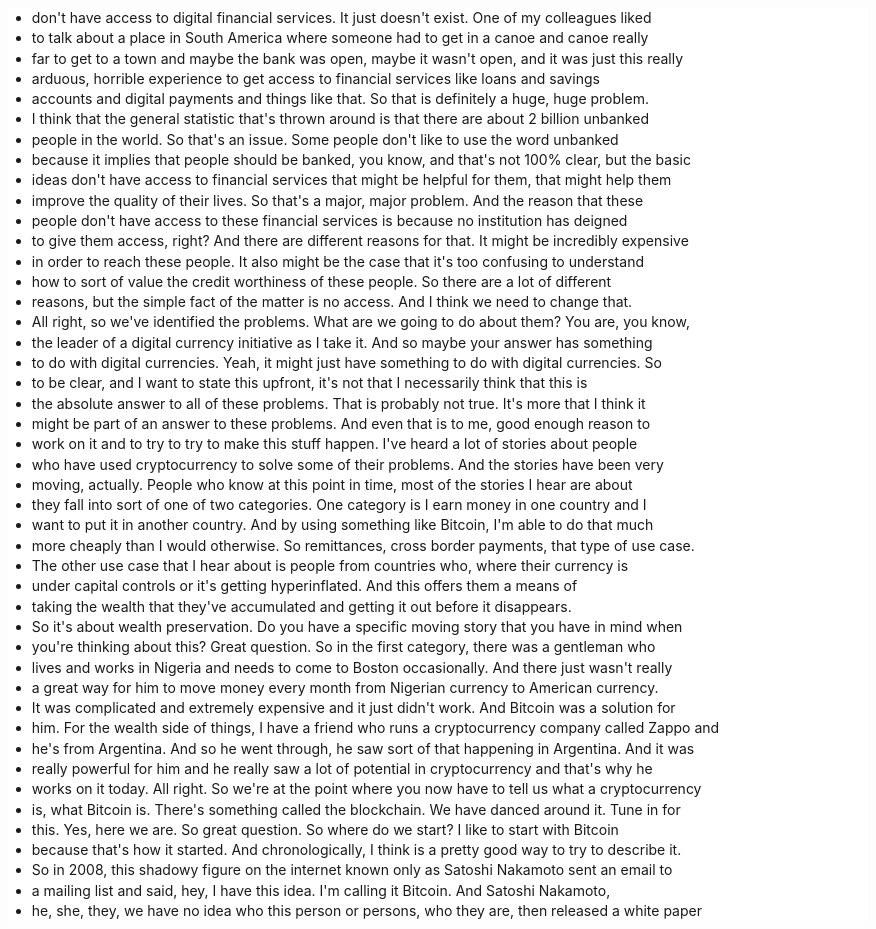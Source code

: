 *  don't have access to digital financial services. It just doesn't exist. One of my colleagues liked
*  to talk about a place in South America where someone had to get in a canoe and canoe really
*  far to get to a town and maybe the bank was open, maybe it wasn't open, and it was just this really
*  arduous, horrible experience to get access to financial services like loans and savings
*  accounts and digital payments and things like that. So that is definitely a huge, huge problem.
*  I think that the general statistic that's thrown around is that there are about 2 billion unbanked
*  people in the world. So that's an issue. Some people don't like to use the word unbanked
*  because it implies that people should be banked, you know, and that's not 100% clear, but the basic
*  ideas don't have access to financial services that might be helpful for them, that might help them
*  improve the quality of their lives. So that's a major, major problem. And the reason that these
*  people don't have access to these financial services is because no institution has deigned
*  to give them access, right? And there are different reasons for that. It might be incredibly expensive
*  in order to reach these people. It also might be the case that it's too confusing to understand
*  how to sort of value the credit worthiness of these people. So there are a lot of different
*  reasons, but the simple fact of the matter is no access. And I think we need to change that.
*  All right, so we've identified the problems. What are we going to do about them? You are, you know,
*  the leader of a digital currency initiative as I take it. And so maybe your answer has something
*  to do with digital currencies. Yeah, it might just have something to do with digital currencies. So
*  to be clear, and I want to state this upfront, it's not that I necessarily think that this is
*  the absolute answer to all of these problems. That is probably not true. It's more that I think it
*  might be part of an answer to these problems. And even that is to me, good enough reason to
*  work on it and to try to try to make this stuff happen. I've heard a lot of stories about people
*  who have used cryptocurrency to solve some of their problems. And the stories have been very
*  moving, actually. People who know at this point in time, most of the stories I hear are about
*  they fall into sort of one of two categories. One category is I earn money in one country and I
*  want to put it in another country. And by using something like Bitcoin, I'm able to do that much
*  more cheaply than I would otherwise. So remittances, cross border payments, that type of use case.
*  The other use case that I hear about is people from countries who, where their currency is
*  under capital controls or it's getting hyperinflated. And this offers them a means of
*  taking the wealth that they've accumulated and getting it out before it disappears.
*  So it's about wealth preservation. Do you have a specific moving story that you have in mind when
*  you're thinking about this? Great question. So in the first category, there was a gentleman who
*  lives and works in Nigeria and needs to come to Boston occasionally. And there just wasn't really
*  a great way for him to move money every month from Nigerian currency to American currency.
*  It was complicated and extremely expensive and it just didn't work. And Bitcoin was a solution for
*  him. For the wealth side of things, I have a friend who runs a cryptocurrency company called Zappo and
*  he's from Argentina. And so he went through, he saw sort of that happening in Argentina. And it was
*  really powerful for him and he really saw a lot of potential in cryptocurrency and that's why he
*  works on it today. All right. So we're at the point where you now have to tell us what a cryptocurrency
*  is, what Bitcoin is. There's something called the blockchain. We have danced around it. Tune in for
*  this. Yes, here we are. So great question. So where do we start? I like to start with Bitcoin
*  because that's how it started. And chronologically, I think is a pretty good way to try to describe it.
*  So in 2008, this shadowy figure on the internet known only as Satoshi Nakamoto sent an email to
*  a mailing list and said, hey, I have this idea. I'm calling it Bitcoin. And Satoshi Nakamoto,
*  he, she, they, we have no idea who this person or persons, who they are, then released a white paper
